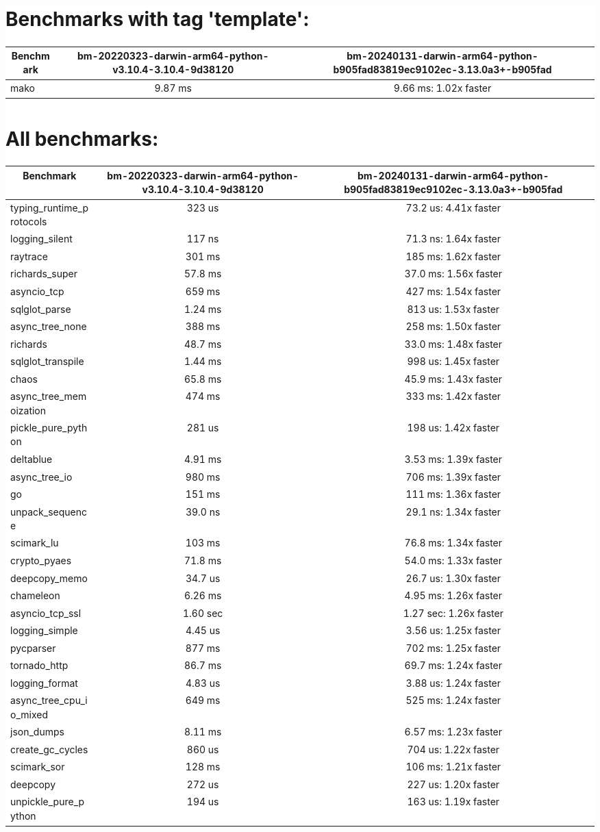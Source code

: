 Benchmarks with tag 'template':
===============================

| Benchmark | bm-20220323-darwin-arm64-python-v3.10.4-3.10.4-9d38120 | bm-20240131-darwin-arm64-python-b905fad83819ec9102ec-3.13.0a3+-b905fad |
|-----------|:------------------------------------------------------:|:----------------------------------------------------------------------:|
| mako      | 9.87 ms                                                | 9.66 ms: 1.02x faster                                                  |

All benchmarks:
===============

| Benchmark                | bm-20220323-darwin-arm64-python-v3.10.4-3.10.4-9d38120 | bm-20240131-darwin-arm64-python-b905fad83819ec9102ec-3.13.0a3+-b905fad |
|--------------------------|:------------------------------------------------------:|:----------------------------------------------------------------------:|
| typing_runtime_protocols | 323 us                                                 | 73.2 us: 4.41x faster                                                  |
| logging_silent           | 117 ns                                                 | 71.3 ns: 1.64x faster                                                  |
| raytrace                 | 301 ms                                                 | 185 ms: 1.62x faster                                                   |
| richards_super           | 57.8 ms                                                | 37.0 ms: 1.56x faster                                                  |
| asyncio_tcp              | 659 ms                                                 | 427 ms: 1.54x faster                                                   |
| sqlglot_parse            | 1.24 ms                                                | 813 us: 1.53x faster                                                   |
| async_tree_none          | 388 ms                                                 | 258 ms: 1.50x faster                                                   |
| richards                 | 48.7 ms                                                | 33.0 ms: 1.48x faster                                                  |
| sqlglot_transpile        | 1.44 ms                                                | 998 us: 1.45x faster                                                   |
| chaos                    | 65.8 ms                                                | 45.9 ms: 1.43x faster                                                  |
| async_tree_memoization   | 474 ms                                                 | 333 ms: 1.42x faster                                                   |
| pickle_pure_python       | 281 us                                                 | 198 us: 1.42x faster                                                   |
| deltablue                | 4.91 ms                                                | 3.53 ms: 1.39x faster                                                  |
| async_tree_io            | 980 ms                                                 | 706 ms: 1.39x faster                                                   |
| go                       | 151 ms                                                 | 111 ms: 1.36x faster                                                   |
| unpack_sequence          | 39.0 ns                                                | 29.1 ns: 1.34x faster                                                  |
| scimark_lu               | 103 ms                                                 | 76.8 ms: 1.34x faster                                                  |
| crypto_pyaes             | 71.8 ms                                                | 54.0 ms: 1.33x faster                                                  |
| deepcopy_memo            | 34.7 us                                                | 26.7 us: 1.30x faster                                                  |
| chameleon                | 6.26 ms                                                | 4.95 ms: 1.26x faster                                                  |
| asyncio_tcp_ssl          | 1.60 sec                                               | 1.27 sec: 1.26x faster                                                 |
| logging_simple           | 4.45 us                                                | 3.56 us: 1.25x faster                                                  |
| pycparser                | 877 ms                                                 | 702 ms: 1.25x faster                                                   |
| tornado_http             | 86.7 ms                                                | 69.7 ms: 1.24x faster                                                  |
| logging_format           | 4.83 us                                                | 3.88 us: 1.24x faster                                                  |
| async_tree_cpu_io_mixed  | 649 ms                                                 | 525 ms: 1.24x faster                                                   |
| json_dumps               | 8.11 ms                                                | 6.57 ms: 1.23x faster                                                  |
| create_gc_cycles         | 860 us                                                 | 704 us: 1.22x faster                                                   |
| scimark_sor              | 128 ms                                                 | 106 ms: 1.21x faster                                                   |
| deepcopy                 | 272 us                                                 | 227 us: 1.20x faster                                                   |
| unpickle_pure_python     | 194 us                                                 | 163 us: 1.19x faster                                                   |